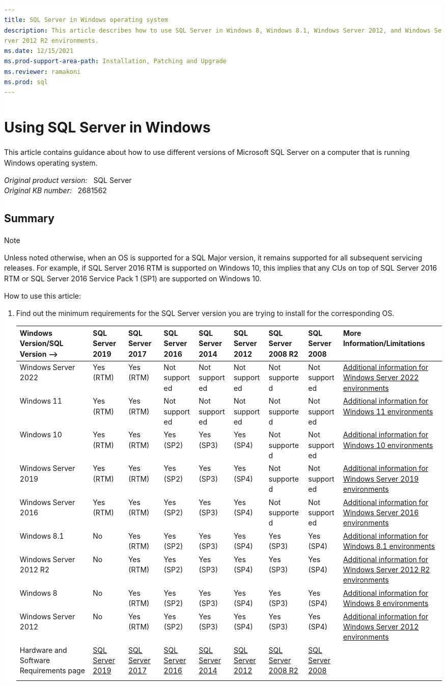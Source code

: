 ```yaml
---
title: SQL Server in Windows operating system
description: This article describes how to use SQL Server in Windows 8, Windows 8.1, Windows Server 2012, and Windows Server 2012 R2 environments.
ms.date: 12/15/2021
ms.prod-support-area-path: Installation, Patching and Upgrade
ms.reviewer: ramakoni
ms.prod: sql
---
```

# Using SQL Server in Windows

This article contains guidance about how to use different versions of Microsoft SQL Server on a computer that is running Windows operating system.

_Original product version:_ &nbsp; SQL Server  
_Original KB number:_ &nbsp; 2681562

## Summary

> [!NOTE]
> Unless noted otherwise, when an OS is supported for a SQL Major version, it remains supported for all subsequent servicing releases. For example, if SQL Server 2016 RTM is supported on Windows 10, this implies that any CUs on top of SQL Server 2016 RTM or SQL Server 2016 Service Pack 1 (SP1) are supported on Windows 10.

How to use this article:

1. Find out the minimum requirements for the SQL Server version you are trying to install for the corresponding OS.

    |Windows Version/SQL Version --> |SQL Server 2019|SQL Server 2017|SQL Server 2016 |SQL Server 2014 |SQL Server 2012 |SQL Server 2008 R2 |SQL Server 2008|More Information/Limitations|
    |---|---|---|---|---|---|---|---|---|
    |Windows Server 2022  |Yes  (RTM) |Yes  (RTM) | Not supported | Not supported | Not supported |Not supported |Not supported |[Additional information for Windows Server 2022 environments](#minimum-sql-server-version-requirements-for-windows-server-2022-and-windows-11)|
    |Windows 11 |Yes  (RTM) |Yes  (RTM) |Not supported |Not supported |Not supported |Not supported |Not supported |[Additional information for Windows 11 environments](#minimum-sql-server-version-requirements-for-windows-server-2022-and-windows-11)|
    |Windows 10 |Yes  (RTM) |Yes  (RTM) |Yes (SP2) |Yes (SP3) |Yes (SP4) |Not supported |Not supported |[Additional information for Windows 10 environments](#minimum-sql-server-version-requirements-for-windows-10-and-windows-server-2016)|
    |Windows Server 2019  |Yes  (RTM) |Yes  (RTM) |Yes (SP2) |Yes (SP3) |Yes (SP4) |Not supported |Not supported |[Additional information for Windows Server 2019 environments](#minimum-sql-server-version-requirements-for-windows-server-2019)|
    |Windows Server 2016  |Yes  (RTM) |Yes  (RTM) |Yes (SP2) |Yes (SP3) |Yes (SP4) |Not supported |Not supported |[Additional information for Windows Server 2016 environments](#minimum-sql-server-version-requirements-for-windows-10-and-windows-server-2016)|
    |Windows 8.1  |No |Yes  (RTM) |Yes (SP2) |Yes (SP3) |Yes (SP4) |Yes (SP3)  |Yes (SP4)|[Additional information for Windows 8.1 environments](#minimum-sql-server-version-requirements-for-windows-server-2012-r2-or-windows-81)|
    |Windows Server 2012 R2 |No  |Yes  (RTM) |Yes (SP2) |Yes (SP3) |Yes (SP4) |Yes (SP3)  |Yes (SP4) |[Additional information for Windows Server 2012 R2 environments](#minimum-sql-server-version-requirements-for-windows-server-2012-r2-or-windows-81)|
    |Windows 8 |No |Yes  (RTM)  |Yes (SP2) |Yes (SP3) |Yes (SP4) |Yes (SP3)  |Yes (SP4) |[Additional information for Windows 8 environments](#minimum-sql-server-version-requirements-for-windows-server-2012-or-windows-8)|
    |Windows Server 2012 |No |Yes  (RTM) |Yes (SP2) |Yes (SP3) |Yes (SP4) |Yes (SP3)  |Yes (SP4) |[Additional information for Windows Server 2012 environments](#minimum-sql-server-version-requirements-for-windows-server-2012-or-windows-8)|
    |Hardware and Software Requirements page |[SQL Server 2019](/sql/sql-server/install/hardware-and-software-requirements-for-installing-sql-server-ver15) |[SQL Server 2017](/sql/sql-server/install/hardware-and-software-requirements-for-installing-sql-server)  |[SQL Server 2016](/sql/sql-server/install/hardware-and-software-requirements-for-installing-sql-server)  |[SQL Server 2014](/previous-versions/sql/2014/sql-server/install/hardware-and-software-requirements-for-installing-sql-server)  |[SQL Server 2012](/previous-versions/sql/sql-server-2012/ms143506(v=sql.110))  |[SQL Server 2008 R2](/previous-versions/sql/sql-server-2008-r2/ms143506%28v%3dsql.105%29)  |[SQL Server 2008](/previous-versions/sql/sql-server-2008/ms143506%28v%3dsql.100%29) |
    |||||||||
